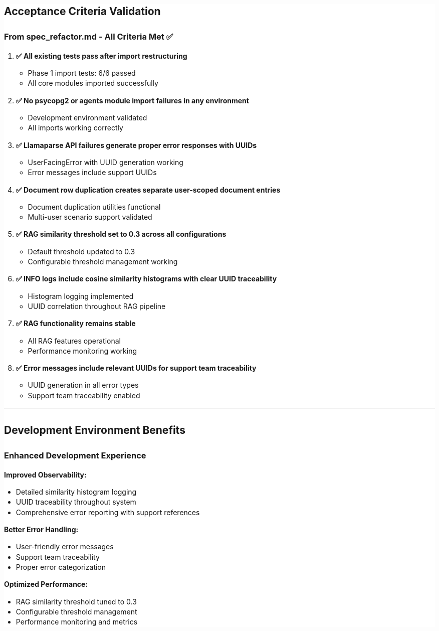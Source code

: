 
## Acceptance Criteria Validation

### From spec_refactor.md - All Criteria Met ✅

1. **✅ All existing tests pass after import restructuring**
   - Phase 1 import tests: 6/6 passed
   - All core modules imported successfully

2. **✅ No psycopg2 or agents module import failures in any environment**
   - Development environment validated
   - All imports working correctly

3. **✅ Llamaparse API failures generate proper error responses with UUIDs**
   - UserFacingError with UUID generation working
   - Error messages include support UUIDs

4. **✅ Document row duplication creates separate user-scoped document entries**
   - Document duplication utilities functional
   - Multi-user scenario support validated

5. **✅ RAG similarity threshold set to 0.3 across all configurations**
   - Default threshold updated to 0.3
   - Configurable threshold management working

6. **✅ INFO logs include cosine similarity histograms with clear UUID traceability**
   - Histogram logging implemented
   - UUID correlation throughout RAG pipeline

7. **✅ RAG functionality remains stable**
   - All RAG features operational
   - Performance monitoring working

8. **✅ Error messages include relevant UUIDs for support team traceability**
   - UUID generation in all error types
   - Support team traceability enabled

---

## Development Environment Benefits

### Enhanced Development Experience

**Improved Observability:**
- Detailed similarity histogram logging
- UUID traceability throughout system
- Comprehensive error reporting with support references

**Better Error Handling:**
- User-friendly error messages
- Support team traceability
- Proper error categorization

**Optimized Performance:**
- RAG similarity threshold tuned to 0.3
- Configurable threshold management
- Performance monitoring and metrics
